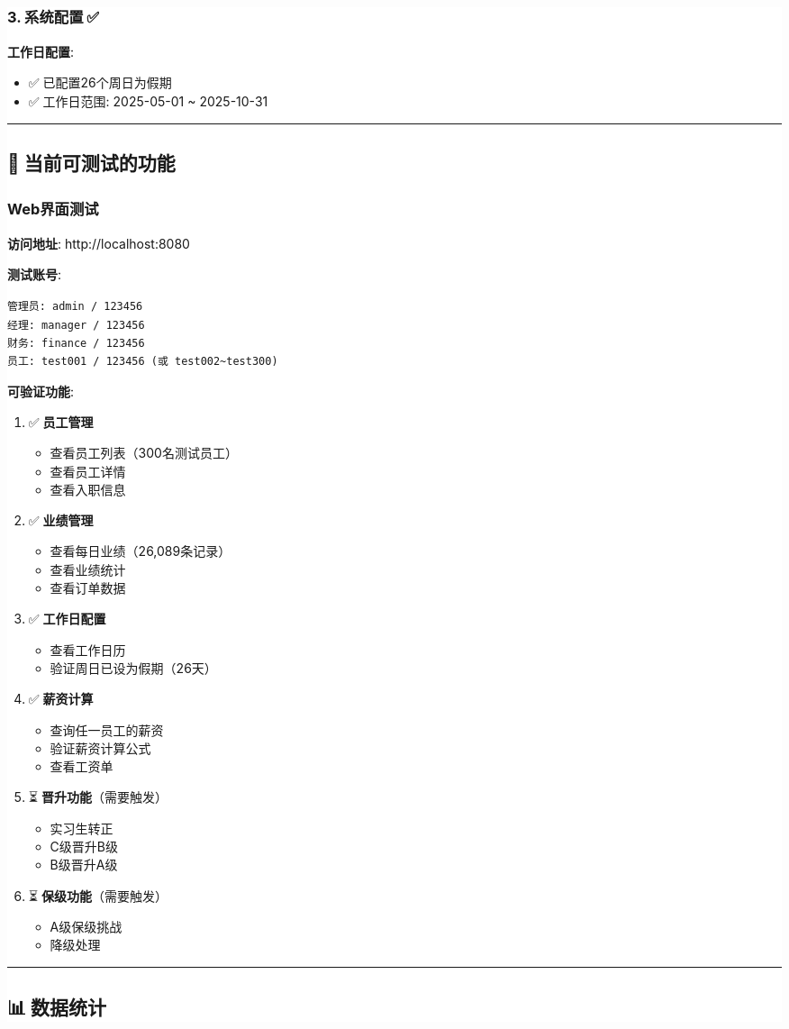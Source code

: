 ### 3. 系统配置 ✅

**工作日配置**:
- ✅ 已配置26个周日为假期
- ✅ 工作日范围: 2025-05-01 ~ 2025-10-31

---

## 🎯 当前可测试的功能

### Web界面测试

**访问地址**: http://localhost:8080

**测试账号**:
```
管理员: admin / 123456
经理: manager / 123456
财务: finance / 123456
员工: test001 / 123456 (或 test002~test300)
```

**可验证功能**:
1. ✅ **员工管理**
   - 查看员工列表（300名测试员工）
   - 查看员工详情
   - 查看入职信息

2. ✅ **业绩管理**
   - 查看每日业绩（26,089条记录）
   - 查看业绩统计
   - 查看订单数据

3. ✅ **工作日配置**
   - 查看工作日历
   - 验证周日已设为假期（26天）

4. ✅ **薪资计算**
   - 查询任一员工的薪资
   - 验证薪资计算公式
   - 查看工资单

5. ⏳ **晋升功能**（需要触发）
   - 实习生转正
   - C级晋升B级
   - B级晋升A级

6. ⏳ **保级功能**（需要触发）
   - A级保级挑战
   - 降级处理

---

## 📊 数据统计
